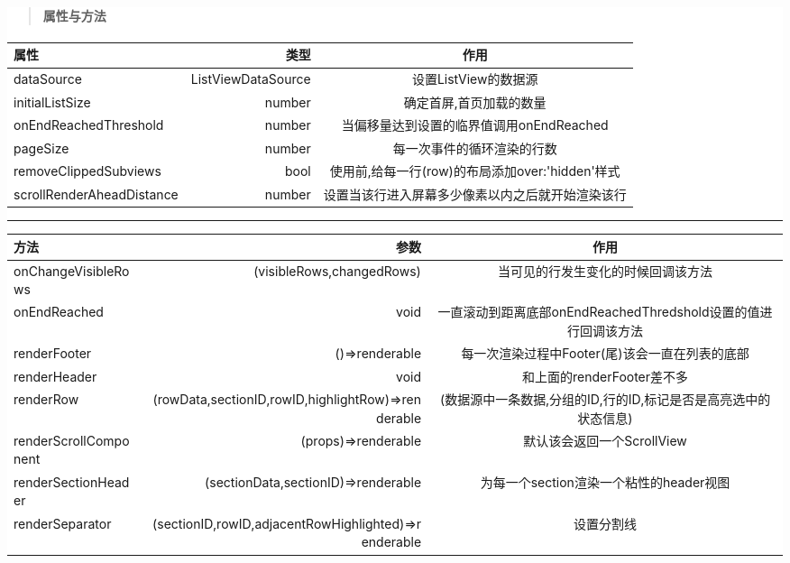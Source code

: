 
> #### 属性与方法

| 属性     | 类型 | 作用   |
| :------- | ----: | :---: |
| dataSource | ListViewDataSource |  设置ListView的数据源    |
| initialListSize    | number  |  确定首屏,首页加载的数量  |
| onEndReachedThreshold     | number   |  当偏移量达到设置的临界值调用onEndReached  |
| pageSize     | number   |  每一次事件的循环渲染的行数  |
| removeClippedSubviews     | bool   |  使用前,给每一行(row)的布局添加over:'hidden'样式  |
| scrollRenderAheadDistance     | number   |  设置当该行进入屏幕多少像素以内之后就开始渲染该行  |

---

| 方法     | 参数 | 作用   |
| :------- | ----: | :---: |
| onChangeVisibleRows | (visibleRows,changedRows) |  当可见的行发生变化的时候回调该方法    |
| onEndReached    | void  |  一直滚动到距离底部onEndReachedThredshold设置的值进行回调该方法  |
| renderFooter     | ()=>renderable   |  每一次渲染过程中Footer(尾)该会一直在列表的底部  |
| renderHeader     | void   |  和上面的renderFooter差不多  |
| renderRow     | (rowData,sectionID,rowID,highlightRow)=>renderable    |  (数据源中一条数据,分组的ID,行的ID,标记是否是高亮选中的状态信息)   |
| renderScrollComponent     | (props)=>renderable   |  默认该会返回一个ScrollView  |
| renderSectionHeader     |  (sectionData,sectionID)=>renderable   |  为每一个section渲染一个粘性的header视图  |
| renderSeparator     |   (sectionID,rowID,adjacentRowHighlighted)=>renderable   |  设置分割线  |